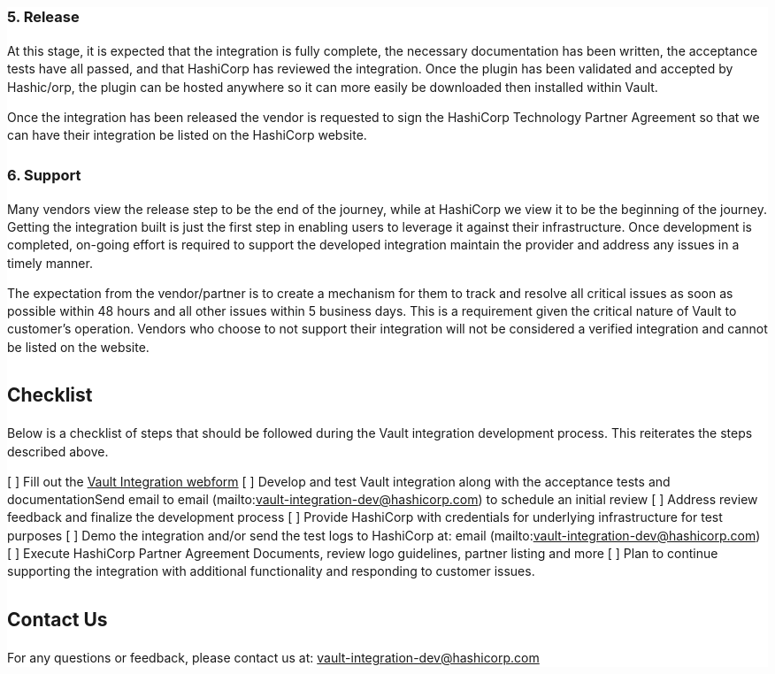### 5. Release

At this stage, it is expected that the integration is fully complete, the necessary documentation has been written, the acceptance tests have all passed, and that HashiCorp has reviewed the integration. Once the plugin has been validated and accepted by Hashic/orp, the plugin can be hosted anywhere so it can more easily be downloaded then installed within Vault.

Once the integration has been released the vendor is requested to sign the HashiCorp Technology Partner Agreement so that we can have their integration be listed on the HashiCorp website.


### 6. Support

Many vendors view the release step to be the end of the journey, while at HashiCorp we view it to be the beginning of the journey. Getting the integration built is just the first step in enabling users to leverage it against their infrastructure. Once development is completed, on-going effort is required to support the developed integration maintain the provider and address any issues in a timely manner.

The expectation from the vendor/partner is to create a mechanism for them to track and resolve all critical issues as soon as possible within 48 hours and all other issues within 5 business days. This is a requirement given the critical nature of Vault to customer’s operation. Vendors who choose to not support their integration will not be considered a verified integration and cannot be listed on the website.


## Checklist

Below is a checklist of steps that should be followed during the Vault integration development process. This reiterates the steps described above.

[ ] Fill out the [Vault Integration webform](https://docs.google.com/forms/d/e/1FAIpQLSfQL1uj-mL59bd2EyCPI31LT9uvVT-xKyoHAb5FKIwWwwJ1qQ/viewform)
[ ] Develop and test Vault integration along with the acceptance tests and documentationSend email to email (mailto:vault-integration-dev@hashicorp.com) to schedule an initial review
[ ] Address review feedback and finalize the development process
[ ] Provide HashiCorp with credentials for underlying infrastructure for test purposes
[ ] Demo the integration and/or send the test logs to HashiCorp at: email (mailto:vault-integration-dev@hashicorp.com)
[ ] Execute HashiCorp Partner Agreement Documents, review logo guidelines, partner listing and more
[ ] Plan to continue supporting the integration with additional functionality and responding to customer issues.


## Contact Us

For any questions or feedback, please contact us at: [vault-integration-dev@hashicorp.com](mailto:vault-integration-dev@hashicorp.com)
